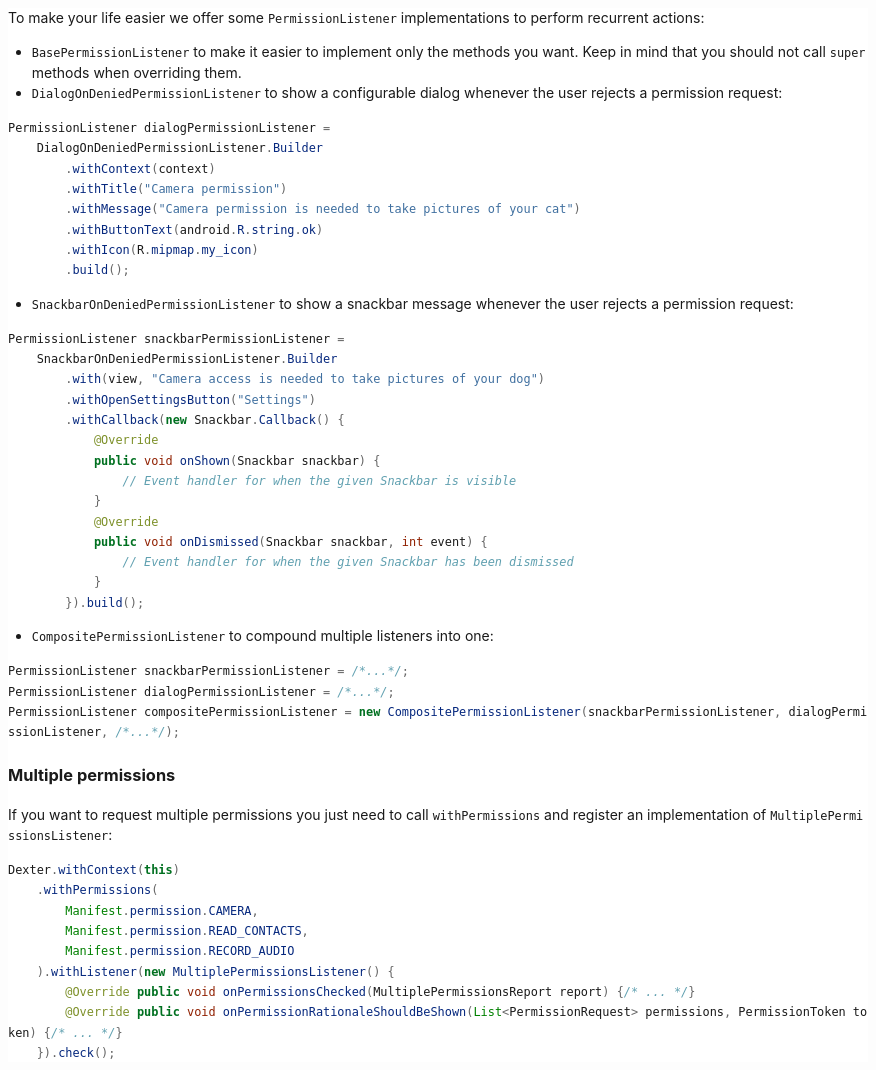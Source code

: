 To make your life easier we offer some ``PermissionListener`` implementations to perform recurrent actions:

* ``BasePermissionListener`` to make it easier to implement only the methods you want. Keep in mind that you should not call `super` methods when overriding them.
* ``DialogOnDeniedPermissionListener`` to show a configurable dialog whenever the user rejects a permission request:

```java
PermissionListener dialogPermissionListener =
	DialogOnDeniedPermissionListener.Builder
		.withContext(context)
		.withTitle("Camera permission")
		.withMessage("Camera permission is needed to take pictures of your cat")
		.withButtonText(android.R.string.ok)
		.withIcon(R.mipmap.my_icon)
		.build();
```

* ``SnackbarOnDeniedPermissionListener`` to show a snackbar message whenever the user rejects a permission request:

```java
PermissionListener snackbarPermissionListener =
	SnackbarOnDeniedPermissionListener.Builder
		.with(view, "Camera access is needed to take pictures of your dog")
		.withOpenSettingsButton("Settings")
        .withCallback(new Snackbar.Callback() {
            @Override
            public void onShown(Snackbar snackbar) {
                // Event handler for when the given Snackbar is visible
            }
            @Override
            public void onDismissed(Snackbar snackbar, int event) {
                // Event handler for when the given Snackbar has been dismissed
            }
        }).build();
```

* ``CompositePermissionListener`` to compound multiple listeners into one:

```java
PermissionListener snackbarPermissionListener = /*...*/;
PermissionListener dialogPermissionListener = /*...*/;
PermissionListener compositePermissionListener = new CompositePermissionListener(snackbarPermissionListener, dialogPermissionListener, /*...*/);
```

### Multiple permissions
If you want to request multiple permissions you just need to call `withPermissions` and register an implementation of ``MultiplePermissionsListener``:

```java
Dexter.withContext(this)
	.withPermissions(
		Manifest.permission.CAMERA,
		Manifest.permission.READ_CONTACTS,
		Manifest.permission.RECORD_AUDIO
	).withListener(new MultiplePermissionsListener() {
	    @Override public void onPermissionsChecked(MultiplePermissionsReport report) {/* ... */}
	    @Override public void onPermissionRationaleShouldBeShown(List<PermissionRequest> permissions, PermissionToken token) {/* ... */}
	}).check();
```

